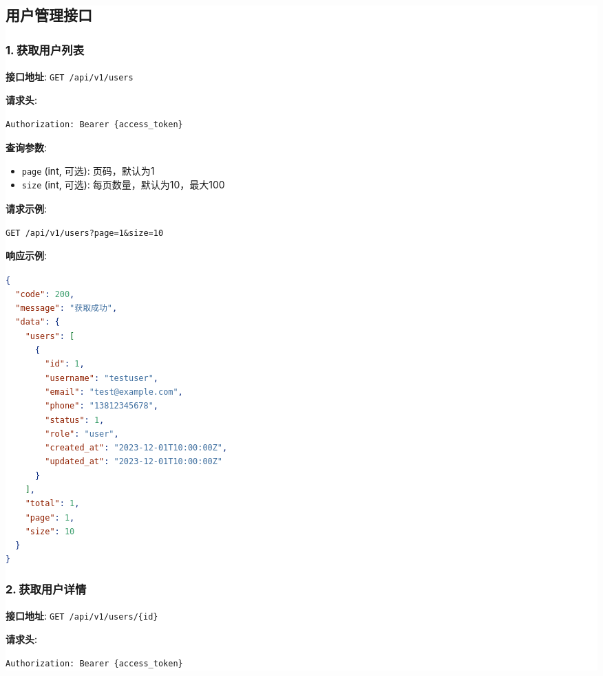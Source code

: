 
## 用户管理接口

### 1. 获取用户列表

**接口地址**: `GET /api/v1/users`

**请求头**:
```
Authorization: Bearer {access_token}
```

**查询参数**:
- `page` (int, 可选): 页码，默认为1
- `size` (int, 可选): 每页数量，默认为10，最大100

**请求示例**:
```
GET /api/v1/users?page=1&size=10
```

**响应示例**:
```json
{
  "code": 200,
  "message": "获取成功",
  "data": {
    "users": [
      {
        "id": 1,
        "username": "testuser",
        "email": "test@example.com",
        "phone": "13812345678",
        "status": 1,
        "role": "user",
        "created_at": "2023-12-01T10:00:00Z",
        "updated_at": "2023-12-01T10:00:00Z"
      }
    ],
    "total": 1,
    "page": 1,
    "size": 10
  }
}
```

### 2. 获取用户详情

**接口地址**: `GET /api/v1/users/{id}`

**请求头**:
```
Authorization: Bearer {access_token}
```
